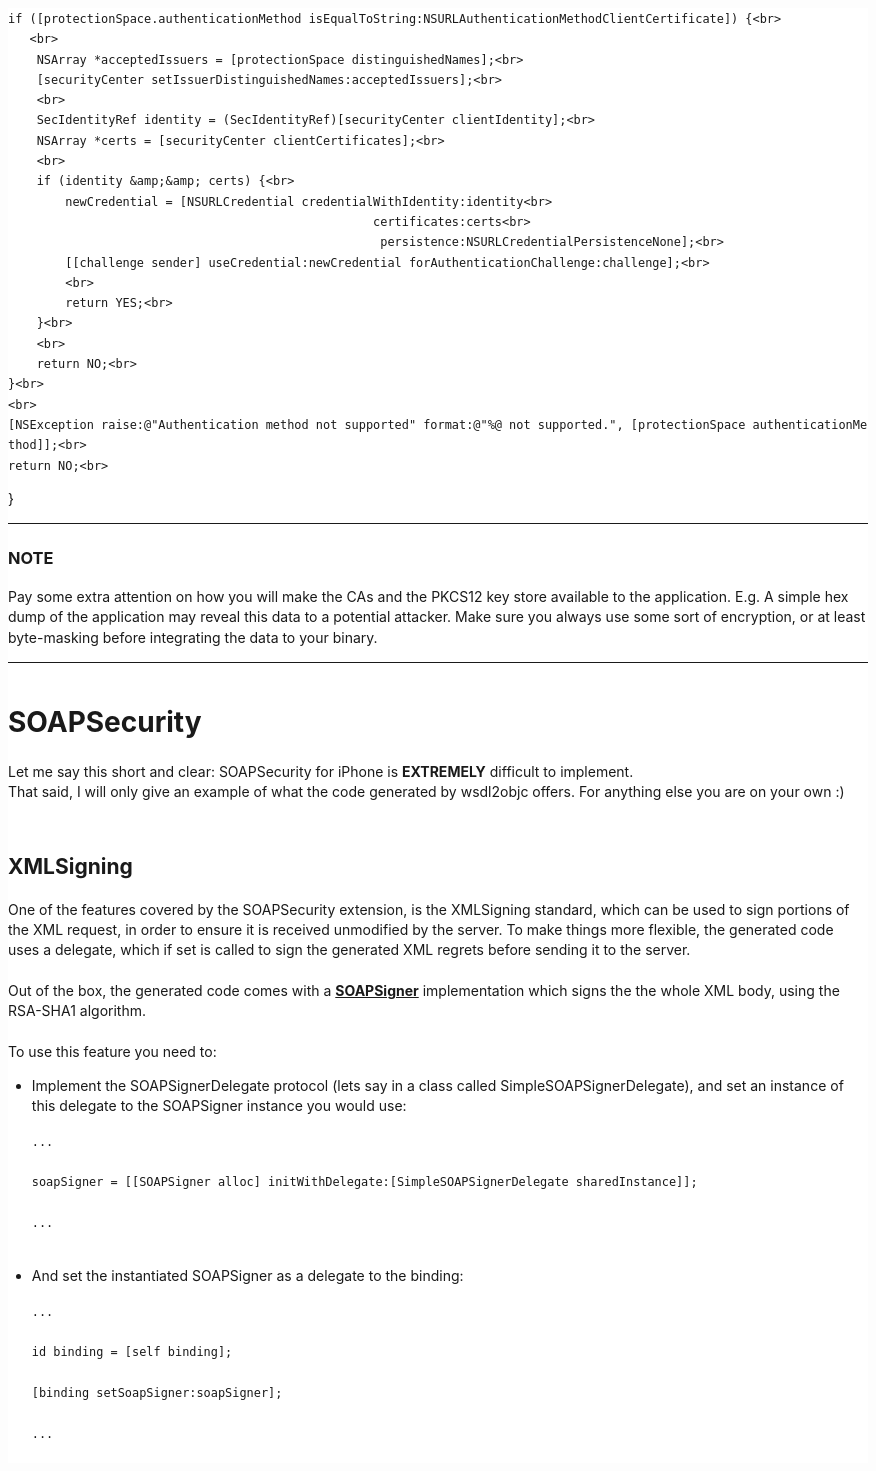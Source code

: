     if ([protectionSpace.authenticationMethod isEqualToString:NSURLAuthenticationMethodClientCertificate]) {<br>
       <br>
        NSArray *acceptedIssuers = [protectionSpace distinguishedNames];<br>
        [securityCenter setIssuerDistinguishedNames:acceptedIssuers];<br>
        <br>
        SecIdentityRef identity = (SecIdentityRef)[securityCenter clientIdentity];<br>
        NSArray *certs = [securityCenter clientCertificates];<br>
        <br>
        if (identity &amp;&amp; certs) {<br>
            newCredential = [NSURLCredential credentialWithIdentity:identity<br>
                                                       certificates:certs<br>
                                                        persistence:NSURLCredentialPersistenceNone];<br>
            [[challenge sender] useCredential:newCredential forAuthenticationChallenge:challenge];<br>
            <br>
            return YES;<br>
        }<br>
        <br>
        return NO;<br>
    }<br>
    <br>
    [NSException raise:@"Authentication method not supported" format:@"%@ not supported.", [protectionSpace authenticationMethod]];<br>
    return NO;<br>
}<br>
</code></pre>
<hr />
<h3>NOTE</h3>
Pay some extra attention on how you will make the CAs and the PKCS12 key store available to the application. E.g. A simple hex dump of the application may reveal this data to a potential attacker. Make sure you always use some sort of encryption, or at least byte-masking before integrating the data to your binary.<br>
<hr /></li></ul>

<h1>SOAPSecurity</h1>
Let me say this short and clear: SOAPSecurity for iPhone is <b>EXTREMELY</b> difficult to implement.<br>
That said, I will only give an example of what the code generated by wsdl2objc offers. For anything else you are on your own :)<br>
<br>
<h2>XMLSigning</h2>
One of the features covered by the SOAPSecurity extension, is the XMLSigning standard, which can be used to sign portions of the XML request, in order to ensure it is received unmodified by the server. To make things more flexible, the generated code uses a delegate, which if set is called to sign the generated XML regrets before sending it to the server.<br>
<br>
Out of the box, the generated code comes with a <b><a href='http://code.google.com/p/wsdl2objc/source/browse/trunk/Templates/WSDL2ObjC%20Standard%20Additions/USAdditions_M.template'>SOAPSigner</a></b> implementation which signs the the whole XML body, using the RSA-SHA1 algorithm.<br>
<br>
To use this feature you need to:<br>
<ul><li>Implement the SOAPSignerDelegate protocol (lets say in a class called SimpleSOAPSignerDelegate), and set an instance of this delegate to the SOAPSigner instance you would use:<br>
<pre><code>...<br>
soapSigner = [[SOAPSigner alloc] initWithDelegate:[SimpleSOAPSignerDelegate sharedInstance]];<br>
...<br>
</code></pre>
</li><li>And set the instantiated SOAPSigner as a delegate to the binding:<br>
<pre><code>...<br>
id binding = [self binding];<br>
[binding setSoapSigner:soapSigner];<br>
...<br>
</code></pre></li></ul>
